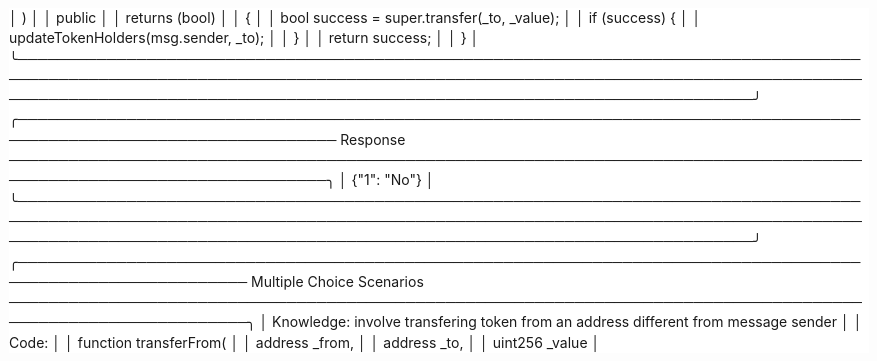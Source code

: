│     )                                                                                                                                                                                                                                                │
│     public                                                                                                                                                                                                                                           │
│     returns (bool)                                                                                                                                                                                                                                   │
│     {                                                                                                                                                                                                                                                │
│         bool success = super.transfer(_to, _value);                                                                                                                                                                                                  │
│         if (success) {                                                                                                                                                                                                                               │
│             updateTokenHolders(msg.sender, _to);                                                                                                                                                                                                     │
│         }                                                                                                                                                                                                                                            │
│         return success;                                                                                                                                                                                                                              │
│     }                                                                                                                                                                                                                                                │
╰──────────────────────────────────────────────────────────────────────────────────────────────────────────────────────────────────────────────────────────────────────────────────────────────────────────────────────────────────────────────────────╯
╭────────────────────────────────────────────────────────────────────────────────────────────────────────────────────── Response ──────────────────────────────────────────────────────────────────────────────────────────────────────────────────────╮
│ {"1": "No"}                                                                                                                                                                                                                                          │
╰──────────────────────────────────────────────────────────────────────────────────────────────────────────────────────────────────────────────────────────────────────────────────────────────────────────────────────────────────────────────────────╯
╭───────────────────────────────────────────────────────────────────────────────────────────────────────────── Multiple Choice Scenarios ──────────────────────────────────────────────────────────────────────────────────────────────────────────────╮
│ Knowledge: involve transfering token from an address different from message sender                                                                                                                                                                   │
│ Code:                                                                                                                                                                                                                                                │
│     function transferFrom(                                                                                                                                                                                                                           │
│         address _from,                                                                                                                                                                                                                               │
│         address _to,                                                                                                                                                                                                                                 │
│         uint256 _value                                                                                                                                                                                                                               │